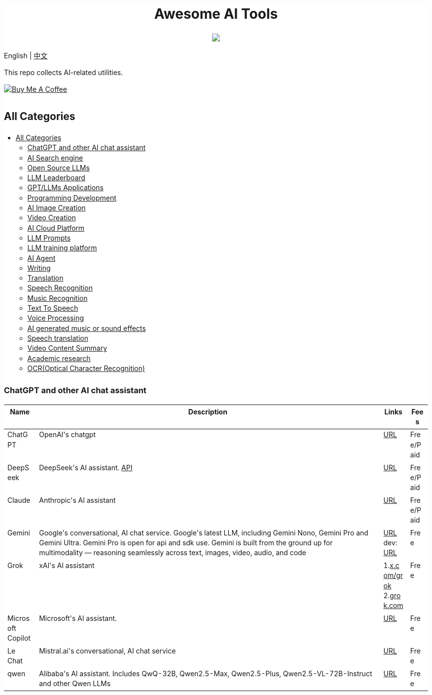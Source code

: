 <div align="center">
    <h1>Awesome AI Tools</h1>
    <a href="https://awesome.re"><img src="https://awesome.re/badge.svg"/></a>
</div>

English | [中文](README-CN.md)

This repo collects AI-related utilities. 


<a href="https://www.buymeacoffee.com/ikaijuaawesomeaitools" target="_blank"><img src="https://cdn.buymeacoffee.com/buttons/default-orange.png" alt="Buy Me A Coffee" height="41" width="174"></a>

## All Categories
- [All Categories](#all-categories)
  - [ChatGPT and other AI chat assistant](#chatgpt-and-other-ai-chat-assistant)
  - [AI Search engine](#ai-search-engine)
  - [Open Source LLMs](#open-source-llms)
  - [LLM Leaderboard](#llm-leaderboard)
  - [GPT/LLMs Applications](#gpt-llms-applications)
  - [Programming Development](#programming-development)
  - [AI Image Creation](#ai-image-creation)
  - [Video Creation](#video-creation)
  - [AI Cloud Platform](#ai-cloud-platform)
  - [LLM Prompts](#llm-prompts)
  - [LLM training platform](#llm-training-platform)
  - [AI Agent](#ai-agent)
  - [Writing](#writing)
  - [Translation](#translation)
  - [Speech Recognition](#speech-recognition)
  - [Music Recognition](#music-recognition)
  - [Text To Speech](#text-to-speech)
  - [Voice Processing](#voice-processing)
  - [AI generated music or sound effects](#ai-generated-music-or-sound-effects)
  - [Speech translation](#speech-translation)
  - [Video Content Summary](#video-content-summary)
  - [Academic research](#academic-research)
  - [OCR(Optical Character Recognition)](#ocr)

### ChatGPT and other AI chat assistant
| Name | Description | Links | Fees | 
| ---- | ----------------------------- | --- | --- |
| ChatGPT | OpenAI's chatgpt | [URL](https://chat.openai.com) | Free/Paid | 
| DeepSeek | DeepSeek's AI assistant. [API](https://platform.deepseek.com/api_keys)|[URL](https://chat.deepseek.com/)|Free/Paid|
| Claude| Anthropic's AI assistant|[URL](https://claude.ai/)| Free/Paid|
| Gemini| Google's conversational, AI chat service. Google's latest LLM, including Gemini Nono, Gemini Pro and Gemini Ultra. Gemini Pro is open for api and sdk use.  Gemini is built from the ground up for multimodality — reasoning seamlessly across text, images, video, audio, and code |[URL](https://gemini.google.com/) <br> dev: [URL](https://ai.google.dev/)|Free|
| Grok | xAI's AI assistant |1.[x.com/grok](https://x.com/i/grok) <br>2.[grok.com](https://grok.com/)|Free|
| Microsoft Copilot| Microsoft's AI assistant.|[URL](https://copilot.microsoft.com/)|Free|
| Le Chat| Mistral.ai's conversational, AI chat service|[URL](https://chat.mistral.ai/chat)|Free|
| qwen | Alibaba's AI assistant. Includes QwQ-32B, Qwen2.5-Max, Qwen2.5-Plus, Qwen2.5-VL-72B-Instruct and other Qwen LLMs|[URL](https://chat.qwen.ai/)|Free|
